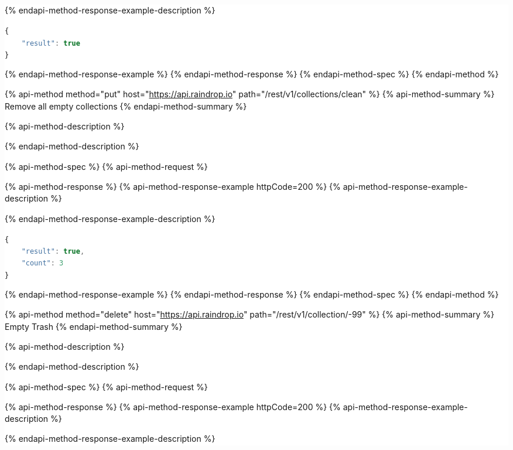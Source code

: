 {% endapi-method-response-example-description %}

```javascript
{
    "result": true
}
```
{% endapi-method-response-example %}
{% endapi-method-response %}
{% endapi-method-spec %}
{% endapi-method %}

{% api-method method="put" host="https://api.raindrop.io" path="/rest/v1/collections/clean" %}
{% api-method-summary %}
Remove all empty collections
{% endapi-method-summary %}

{% api-method-description %}

{% endapi-method-description %}

{% api-method-spec %}
{% api-method-request %}

{% api-method-response %}
{% api-method-response-example httpCode=200 %}
{% api-method-response-example-description %}

{% endapi-method-response-example-description %}

```javascript
{
    "result": true,
    "count": 3
}
```
{% endapi-method-response-example %}
{% endapi-method-response %}
{% endapi-method-spec %}
{% endapi-method %}

{% api-method method="delete" host="https://api.raindrop.io" path="/rest/v1/collection/-99" %}
{% api-method-summary %}
Empty Trash
{% endapi-method-summary %}

{% api-method-description %}

{% endapi-method-description %}

{% api-method-spec %}
{% api-method-request %}

{% api-method-response %}
{% api-method-response-example httpCode=200 %}
{% api-method-response-example-description %}

{% endapi-method-response-example-description %}

